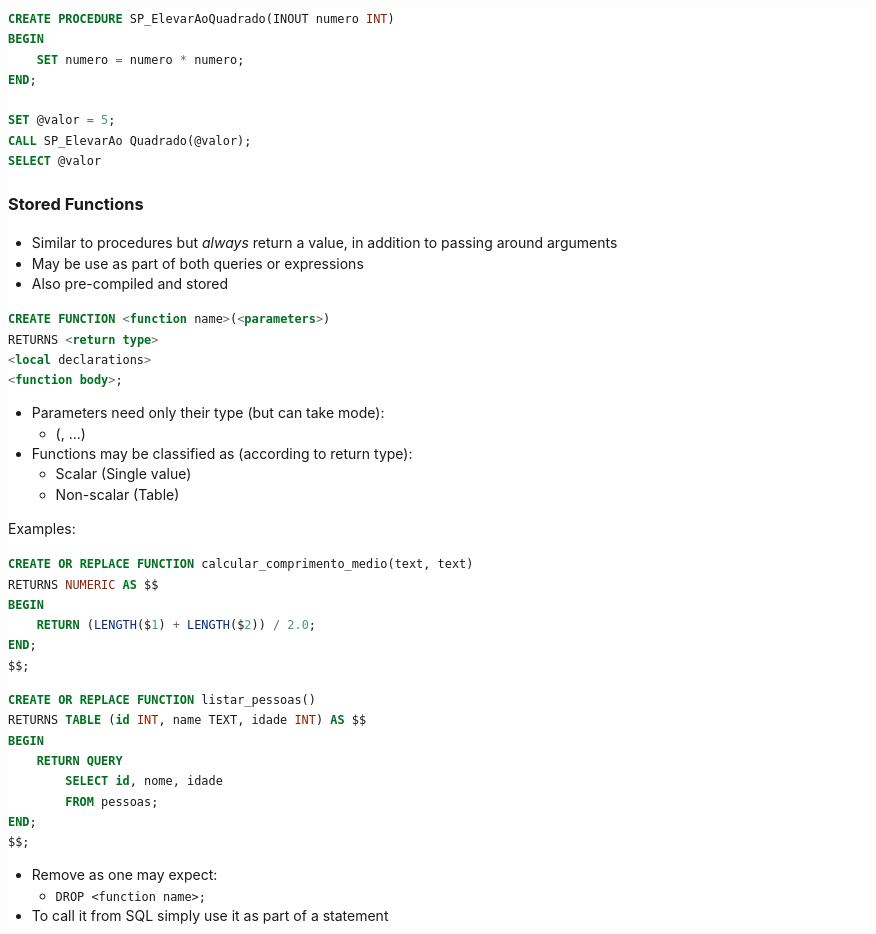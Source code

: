 ```sql
CREATE PROCEDURE SP_ElevarAoQuadrado(INOUT numero INT)
BEGIN
	SET numero = numero * numero;
END;

SET @valor = 5;
CALL SP_ElevarAo Quadrado(@valor);
SELECT @valor
```


### Stored Functions

- Similar to procedures but *always* return a value, in addition to passing around arguments
- May be use as part of both queries or expressions
- Also pre-compiled and stored

```sql
CREATE FUNCTION <function name>(<parameters>)
RETURNS <return type>
<local declarations>
<function body>;
```

- Parameters need only their type (but can take mode):
    * (<parameter name><parameter type>, ...)
- Functions may be classified as (according to return type):
    * Scalar (Single value)
    * Non-scalar (Table)

Examples:

```sql
CREATE OR REPLACE FUNCTION calcular_comprimento_medio(text, text)
RETURNS NUMERIC AS $$
BEGIN
	RETURN (LENGTH($1) + LENGTH($2)) / 2.0;
END;
$$;
```

```sql
CREATE OR REPLACE FUNCTION listar_pessoas()
RETURNS TABLE (id INT, name TEXT, idade INT) AS $$
BEGIN
	RETURN QUERY
		SELECT id, nome, idade
		FROM pessoas;
END;
$$;
```

- Remove as one may expect:
    * `DROP <function name>;`
- To call it from SQL simply use it as part of a statement
